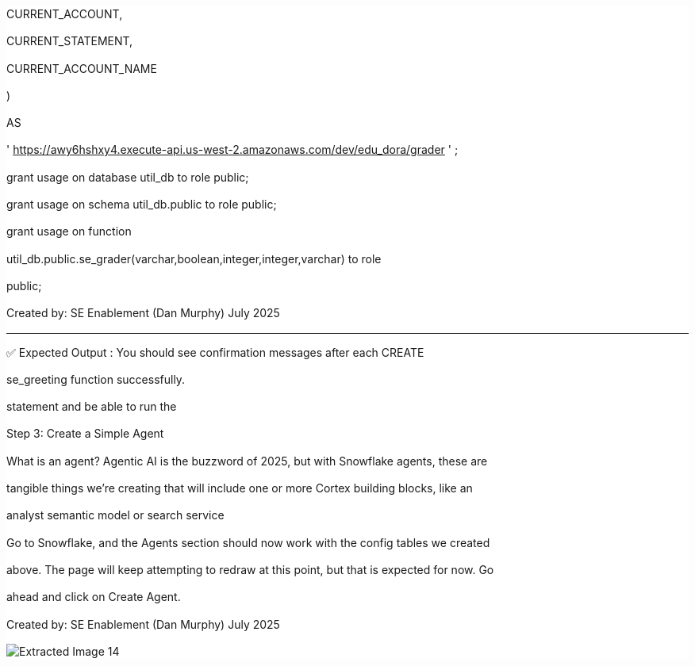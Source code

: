 CURRENT_ACCOUNT,

CURRENT_STATEMENT,

CURRENT_ACCOUNT_NAME

)

AS

' https://awy6hshxy4.execute-api.us-west-2.amazonaws.com/dev/edu_dora/grader ' ;



grant  usage  on  database  util_db  to  role  public;

grant  usage  on  schema  util_db.public  to  role  public;

grant  usage  on  function

util_db.public.se_grader(varchar,boolean,integer,integer,varchar)  to  role

public;



Created  by:  SE  Enablement  (Dan  Murphy)             July  2025

---



✅  Expected  Output :  You  should  see  confirmation  messages  after  each  CREATE

se_greeting  function  successfully.

statement  and  be  able  to  run  the



Step  3:  Create  a  Simple  Agent

What  is  an  agent?  Agentic  AI  is  the  buzzword  of  2025,  but  with  Snowflake  agents,  these  are

tangible  things  we’re  creating  that  will  include  one  or  more  Cortex  building  blocks,  like  an

analyst  semantic  model  or  search  service



Go  to  Snowflake,  and  the  Agents  section  should  now  work  with  the  config  tables  we  created

above.  The  page  will  keep  attempting  to  redraw  at  this  point,  but  that  is  expected  for  now.  Go

ahead  and  click  on  Create  Agent.



Created  by:  SE  Enablement  (Dan  Murphy)             July  2025

![Extracted Image 14](/images/image014.png)

